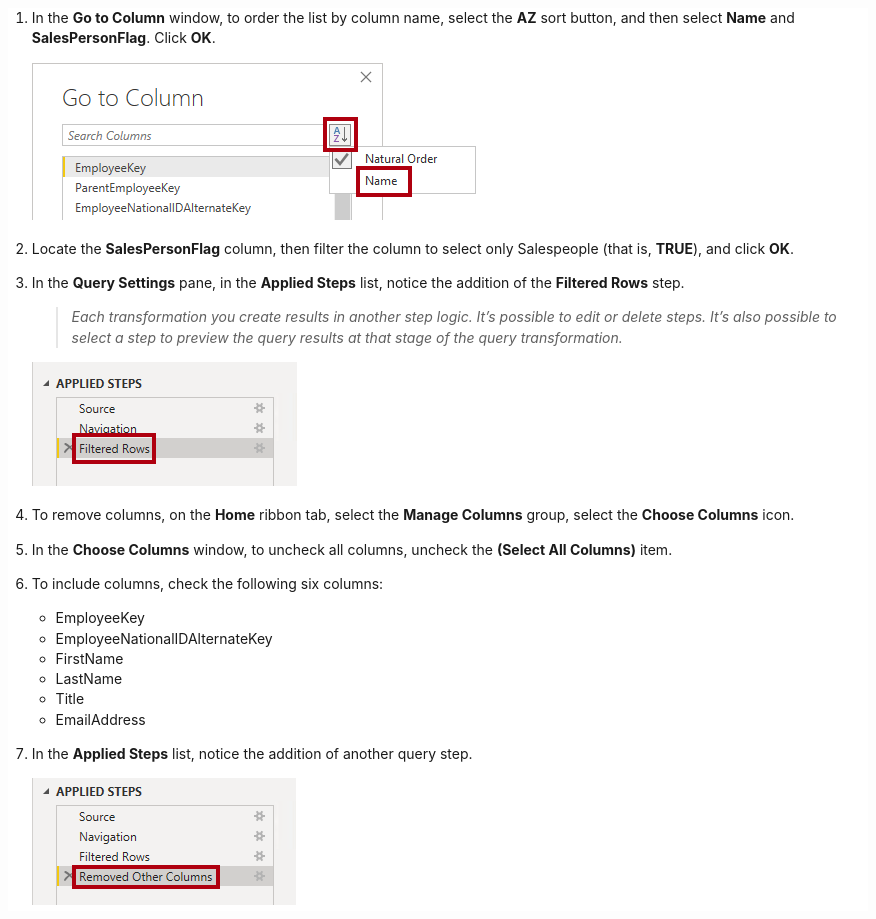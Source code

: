 1. In the **Go to Column** window, to order the list by column name, select the **AZ** sort button, and then select **Name** and **SalesPersonFlag**. Click **OK**.

     ![Go to column sort options](Linked_image_Files/02-load-data-with-power-query-in-power-bi-desktop_image14.png)

1. Locate the **SalesPersonFlag** column, then filter the column to select only Salespeople (that is, **TRUE**), and click **OK**.

1. In the **Query Settings** pane, in the **Applied Steps** list, notice the addition of the **Filtered Rows** step.

	> *Each transformation you create results in another step logic. It’s possible to edit or delete steps. It’s also possible to select a step to preview the query results at that stage of the query transformation.*

     ![Applied steps](Linked_image_Files/02-load-data-with-power-query-in-power-bi-desktop_image17.png)

1. To remove columns, on the **Home** ribbon tab, select the **Manage Columns** group, select the **Choose Columns** icon.

1. In the **Choose Columns** window, to uncheck all columns, uncheck the **(Select All Columns)** item.

1. To include columns, check the following six columns:

    - EmployeeKey
    - EmployeeNationalIDAlternateKey
    - FirstName
    - LastName
    - Title
    - EmailAddress

1. In the **Applied Steps** list, notice the addition of another query step.

     ![Removed other columns step](Linked_image_Files/02-load-data-with-power-query-in-power-bi-desktop_image21.png)

